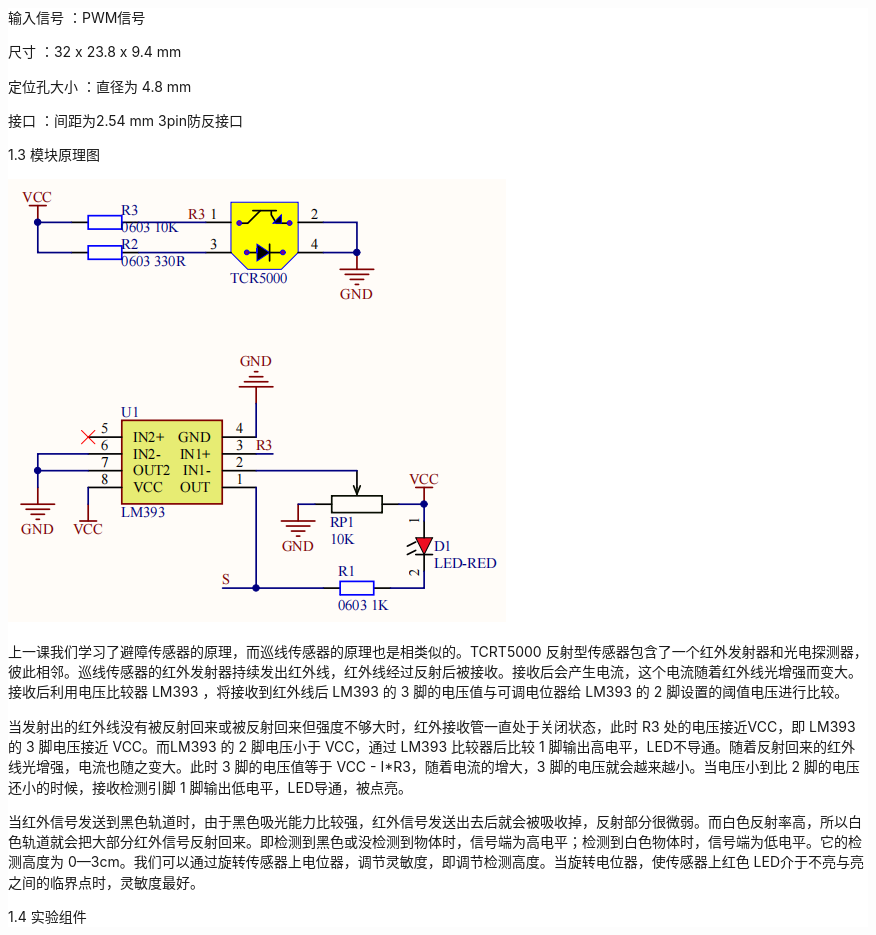输入信号 ：PWM信号

尺寸 ：32 x 23.8 x 9.4 mm

定位孔大小 ：直径为 4.8 mm

接口 ：间距为2.54 mm 3pin防反接口

1.3 模块原理图

![](./media/101301.png)

上一课我们学习了避障传感器的原理，而巡线传感器的原理也是相类似的。TCRT5000 反射型传感器包含了一个红外发射器和光电探测器，彼此相邻。巡线传感器的红外发射器持续发出红外线，红外线经过反射后被接收。接收后会产生电流，这个电流随着红外线光增强而变大。接收后利用电压比较器 LM393 ，将接收到红外线后 LM393 的 3 脚的电压值与可调电位器给 LM393 的 2 脚设置的阈值电压进行比较。

当发射出的红外线没有被反射回来或被反射回来但强度不够大时，红外接收管一直处于关闭状态，此时 R3 处的电压接近VCC，即 LM393 的 3 脚电压接近 VCC。而LM393 的 2 脚电压小于 VCC，通过 LM393 比较器后比较 1 脚输出高电平，LED不导通。随着反射回来的红外线光增强，电流也随之变大。此时 3 脚的电压值等于 VCC - I*R3，随着电流的增大，3 脚的电压就会越来越小。当电压小到比 2 脚的电压还小的时候，接收检测引脚 1 脚输出低电平，LED导通，被点亮。

当红外信号发送到黑色轨道时，由于黑色吸光能力比较强，红外信号发送出去后就会被吸收掉，反射部分很微弱。而白色反射率高，所以白色轨道就会把大部分红外信号反射回来。即检测到黑色或没检测到物体时，信号端为高电平；检测到白色物体时，信号端为低电平。它的检测高度为 0—3cm。我们可以通过旋转传感器上电位器，调节灵敏度，即调节检测高度。当旋转电位器，使传感器上红色 LED介于不亮与亮之间的临界点时，灵敏度最好。

1.4 实验组件
